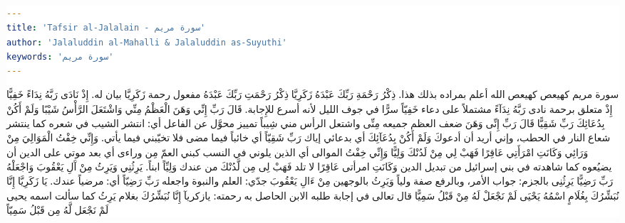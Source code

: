 ```yaml
---
title: 'Tafsir al-Jalalain - سورة مريم'
author: 'Jalaluddin al-Mahalli & Jalaluddin as-Suyuthi'
keywords: 'سورة مريم'
---
```


سورة مريم
كهيعص
كهيعص
الله أعلم بمراده بذلك هذا.
ذِكْرُ رَحْمَةِ رَبِّكَ عَبْدَهُ زَكَرِيَّا
ذِكْرُ رَحْمَتِ رَبِّكَ عَبْدَهُ
مفعول رحمة
زَكَرِيَّا
بيان له.
إِذْ نَادَى رَبَّهُ نِدَاءً خَفِيًّا
إِذْ
متعلق برحمة
نادى رَبَّهُ نِدَآءً
مشتملاً على دعاء
خَفِيّاً
سرًّا في جوف الليل لأنه أسرع للإِجابة.
قَالَ رَبِّ إِنِّي وَهَنَ الْعَظْمُ مِنِّي وَاشْتَعَلَ الرَّأْسُ شَيْبًا وَلَمْ أَكُنْ بِدُعَائِكَ رَبِّ شَقِيًّا
قَالَ رَبِّ إِنِّى وَهَنَ
ضعف
العظم
جميعه
مِنِّى واشتعل الرأس
مني
شِيباً
تمييز محوَّل عن الفاعل أي: انتشر الشيب في شعره كما ينتشر شعاع النار في الحطب، وإني أريد أن أدعوكَ
وَلَمْ أَكُنْ بِدُعَآئِكَ
أي بدعائي إياك
رَبِّ شَقِيّاً
أي خائباً فيما مضى فلا تخيّبني فيما يأتي.
وَإِنِّي خِفْتُ الْمَوَالِيَ مِنْ وَرَائِي وَكَانَتِ امْرَأَتِي عَاقِرًا فَهَبْ لِي مِنْ لَدُنْكَ وَلِيًّا
وَإِنِّي خِفْتُ الموالى
أي الذين يلوني في النسب كبني العمّ
مِن وراءى
أي بعد موتي على الدين أن يضيُعوه كما شاهدته في بني إسرائيل من تبديل الدين
وَكَانَتِ امرأتى عَاقِرًا
لا تلد
فَهَبْ لِى مِن لَّدُنْكَ
من عندك
وَلِيِّاً
ابناً.
يَرِثُنِي وَيَرِثُ مِنْ آَلِ يَعْقُوبَ وَاجْعَلْهُ رَبِّ رَضِيًّا
يَرِثُنِى
بالجزم: جواب الأمر، وبالرفع صفة ولياً
وَيَرِثُ
بالوجهين
مِنْ ءَالِ يَعْقُوبَ
جدّي: العلم والنبوة
واجعله رَبِّ رَضِيّاً
أي: مرضياً عندك.
يَا زَكَرِيَّا إِنَّا نُبَشِّرُكَ بِغُلَامٍ اسْمُهُ يَحْيَى لَمْ نَجْعَلْ لَهُ مِنْ قَبْلُ سَمِيًّا
قال تعالى في إجابة طلبه الابن الحاصل به رحمته:
يازكريآ إِنَّا نُبَشِّرُكَ بغلام
يَرِثُ كما سألت
اسمه يحيى لَمْ نَجْعَل لَّهُ مِن قَبْلُ سَمِيّاً